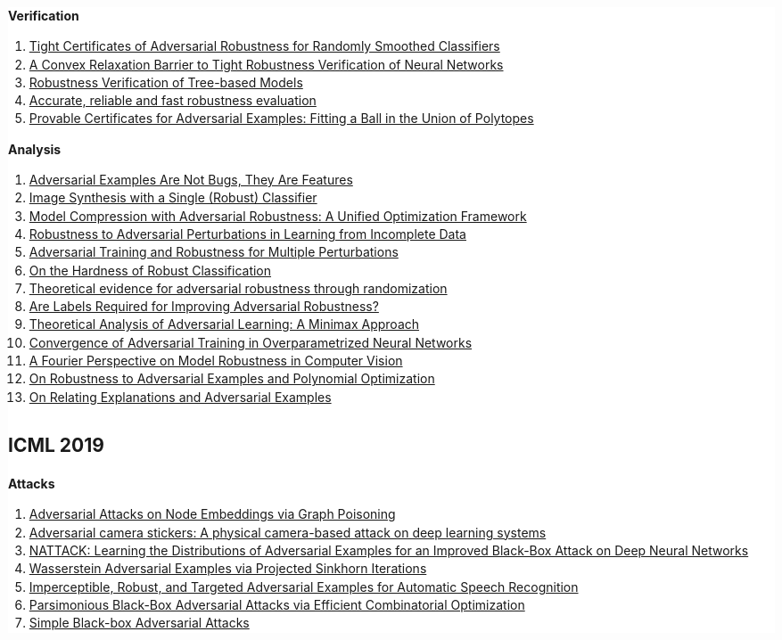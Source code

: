 **Verification**
1. [Tight Certificates of Adversarial Robustness for Randomly Smoothed Classifiers](https://papers.nips.cc/paper/8737-tight-certificates-of-adversarial-robustness-for-randomly-smoothed-classifiers)
1. [A Convex Relaxation Barrier to Tight Robustness Verification of Neural Networks](https://papers.nips.cc/paper/9176-a-convex-relaxation-barrier-to-tight-robustness-verification-of-neural-networks)
1. [Robustness Verification of Tree-based Models](https://papers.nips.cc/paper/9399-robustness-verification-of-tree-based-models)
1. [Accurate, reliable and fast robustness evaluation](https://papers.nips.cc/paper/9446-accurate-reliable-and-fast-robustness-evaluation)
1. [Provable Certificates for Adversarial Examples: Fitting a Ball in the Union of Polytopes](https://papers.nips.cc/paper/9555-provable-certificates-for-adversarial-examples-fitting-a-ball-in-the-union-of-polytopes)

**Analysis**
1. [Adversarial Examples Are Not Bugs, They Are Features](https://papers.nips.cc/paper/8307-adversarial-examples-are-not-bugs-they-are-features)
1. [Image Synthesis with a Single (Robust) Classifier](https://papers.nips.cc/paper/8409-image-synthesis-with-a-single-robust-classifier.pdf)
1. [Model Compression with Adversarial Robustness: A Unified Optimization Framework](https://papers.nips.cc/paper/8410-model-compression-with-adversarial-robustness-a-unified-optimization-framework)
1. [Robustness to Adversarial Perturbations in Learning from Incomplete Data](https://papers.nips.cc/paper/8792-robustness-to-adversarial-perturbations-in-learning-from-incomplete-data)
1. [Adversarial Training and Robustness for Multiple Perturbations](https://papers.nips.cc/paper/8821-adversarial-training-and-robustness-for-multiple-perturbations)
1. [On the Hardness of Robust Classification](https://papers.nips.cc/paper/8963-on-the-hardness-of-robust-classification)
1. [Theoretical evidence for adversarial robustness through randomization](https://papers.nips.cc/paper/9356-theoretical-evidence-for-adversarial-robustness-through-randomization)
1. [Are Labels Required for Improving Adversarial Robustness?](https://papers.nips.cc/paper/9388-are-labels-required-for-improving-adversarial-robustness)
1. [Theoretical Analysis of Adversarial Learning: A Minimax Approach](https://papers.nips.cc/paper/9394-theoretical-analysis-of-adversarial-learning-a-minimax-approach)
1. [Convergence of Adversarial Training in Overparametrized Neural Networks](https://papers.nips.cc/paper/9461-convergence-of-adversarial-training-in-overparametrized-neural-networks)
1. [A Fourier Perspective on Model Robustness in Computer Vision](https://papers.nips.cc/paper/9483-a-fourier-perspective-on-model-robustness-in-computer-vision)
1. [On Robustness to Adversarial Examples and Polynomial Optimization](https://papers.nips.cc/paper/9526-on-robustness-to-adversarial-examples-and-polynomial-optimization)
1. [On Relating Explanations and Adversarial Examples](https://papers.nips.cc/paper/9717-on-relating-explanations-and-adversarial-examples)

## ICML 2019
**Attacks**
1. [Adversarial Attacks on Node Embeddings via Graph Poisoning](http://proceedings.mlr.press/v97/bojchevski19a.html)
1. [Adversarial camera stickers: A physical camera-based attack on deep learning systems](http://proceedings.mlr.press/v97/li19j.html)
1. [NATTACK: Learning the Distributions of Adversarial Examples for an Improved Black-Box Attack on Deep Neural Networks](http://proceedings.mlr.press/v97/li19g.html)
1. [Wasserstein Adversarial Examples via Projected Sinkhorn Iterations](http://proceedings.mlr.press/v97/wong19a.html)
1. [Imperceptible, Robust, and Targeted Adversarial Examples for Automatic Speech Recognition](http://proceedings.mlr.press/v97/qin19a.html)
1. [Parsimonious Black-Box Adversarial Attacks via Efficient Combinatorial Optimization](http://proceedings.mlr.press/v97/moon19a.html)
1. [Simple Black-box Adversarial Attacks](http://proceedings.mlr.press/v97/guo19a.html)

